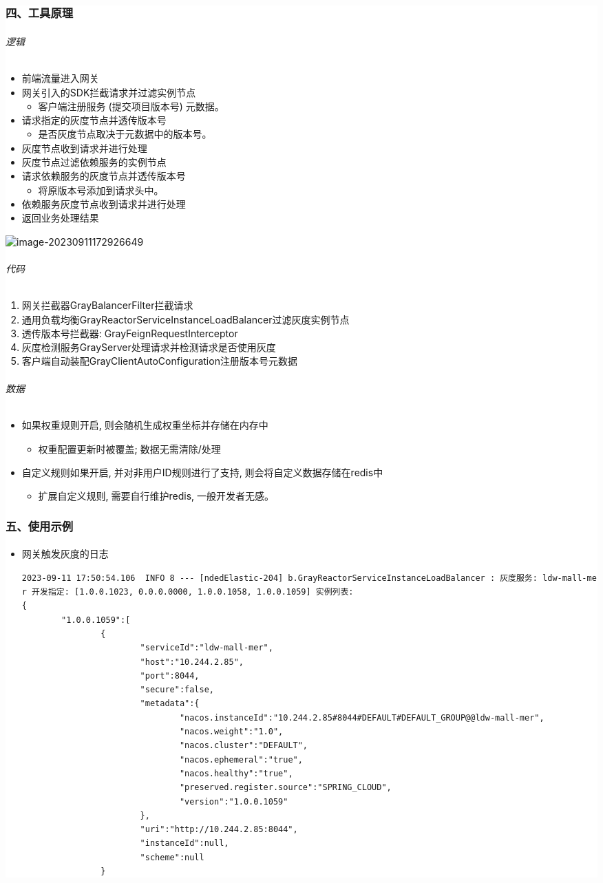 
### 四、工具原理

###### 逻辑

- 前端流量进入网关
- 网关引入的SDK拦截请求并过滤实例节点
  - 客户端注册服务 (提交项目版本号) 元数据。
- 请求指定的灰度节点并透传版本号
  - 是否灰度节点取决于元数据中的版本号。
- 灰度节点收到请求并进行处理
- 灰度节点过滤依赖服务的实例节点
- 请求依赖服务的灰度节点并透传版本号
  - 将原版本号添加到请求头中。
- 依赖服务灰度节点收到请求并进行处理
- 返回业务处理结果

![image-20230911172926649](C:\project\owner\tools\doc\Gray-全链路灰度发布解决方案说明.assets\image-20230911172926649.png) 

 

###### 代码

1. 网关拦截器GrayBalancerFilter拦截请求
2. 通用负载均衡GrayReactorServiceInstanceLoadBalancer过滤灰度实例节点
3. 透传版本号拦截器: GrayFeignRequestInterceptor
4. 灰度检测服务GrayServer处理请求并检测请求是否使用灰度
5. 客户端自动装配GrayClientAutoConfiguration注册版本号元数据



###### 数据

- 如果权重规则开启, 则会随机生成权重坐标并存储在内存中
  - 权重配置更新时被覆盖; 数据无需清除/处理


- 自定义规则如果开启, 并对非用户ID规则进行了支持, 则会将自定义数据存储在redis中
  - 扩展自定义规则, 需要自行维护redis, 一般开发者无感。



### 五、使用示例

- 网关触发灰度的日志

  ```properties
  2023-09-11 17:50:54.106  INFO 8 --- [ndedElastic-204] b.GrayReactorServiceInstanceLoadBalancer : 灰度服务: ldw-mall-mer 开发指定: [1.0.0.1023, 0.0.0.0000, 1.0.0.1058, 1.0.0.1059] 实例列表: 
  {
          "1.0.0.1059":[
                  {
                          "serviceId":"ldw-mall-mer",
                          "host":"10.244.2.85",
                          "port":8044,
                          "secure":false,
                          "metadata":{
                                  "nacos.instanceId":"10.244.2.85#8044#DEFAULT#DEFAULT_GROUP@@ldw-mall-mer",
                                  "nacos.weight":"1.0",
                                  "nacos.cluster":"DEFAULT",
                                  "nacos.ephemeral":"true",
                                  "nacos.healthy":"true",
                                  "preserved.register.source":"SPRING_CLOUD",
                                  "version":"1.0.0.1059"
                          },
                          "uri":"http://10.244.2.85:8044",
                          "instanceId":null,
                          "scheme":null
                  }
  ```